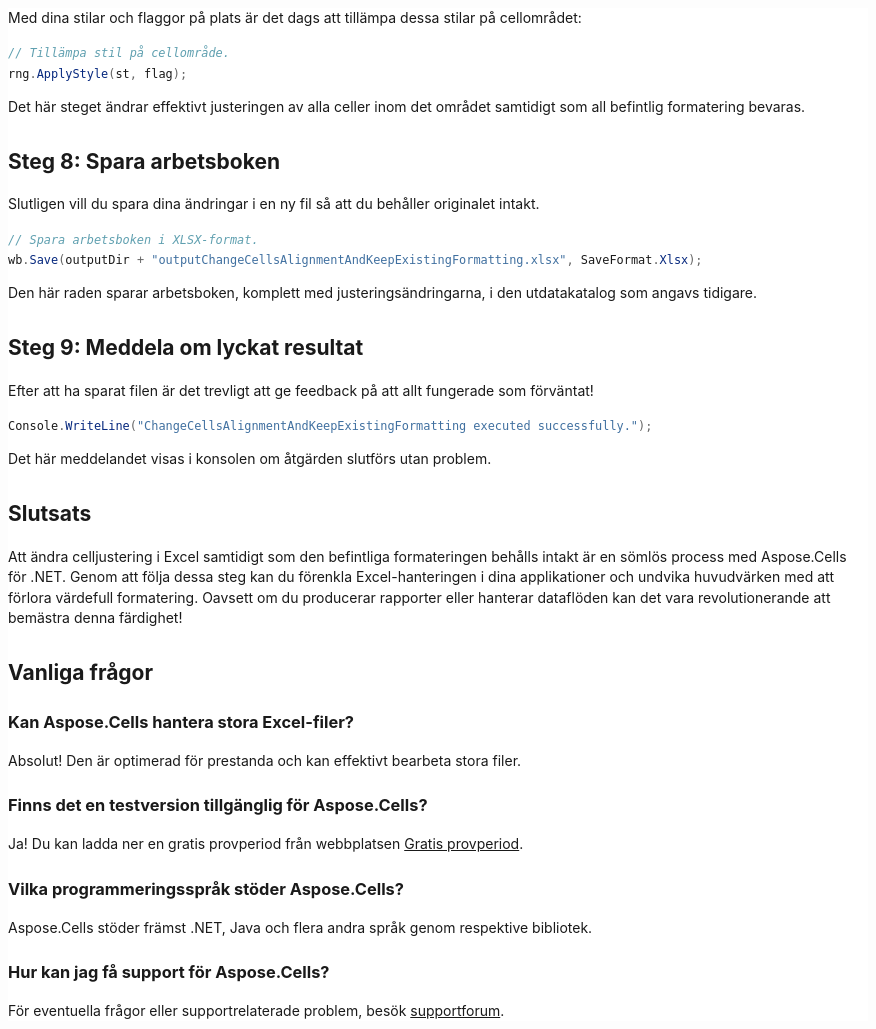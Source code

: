 Med dina stilar och flaggor på plats är det dags att tillämpa dessa stilar på cellområdet:

```csharp
// Tillämpa stil på cellområde.
rng.ApplyStyle(st, flag);
```

Det här steget ändrar effektivt justeringen av alla celler inom det området samtidigt som all befintlig formatering bevaras.

## Steg 8: Spara arbetsboken

Slutligen vill du spara dina ändringar i en ny fil så att du behåller originalet intakt.

```csharp
// Spara arbetsboken i XLSX-format.
wb.Save(outputDir + "outputChangeCellsAlignmentAndKeepExistingFormatting.xlsx", SaveFormat.Xlsx);
```

Den här raden sparar arbetsboken, komplett med justeringsändringarna, i den utdatakatalog som angavs tidigare.

## Steg 9: Meddela om lyckat resultat

Efter att ha sparat filen är det trevligt att ge feedback på att allt fungerade som förväntat!

```csharp
Console.WriteLine("ChangeCellsAlignmentAndKeepExistingFormatting executed successfully.");
```

Det här meddelandet visas i konsolen om åtgärden slutförs utan problem.

## Slutsats

Att ändra celljustering i Excel samtidigt som den befintliga formateringen behålls intakt är en sömlös process med Aspose.Cells för .NET. Genom att följa dessa steg kan du förenkla Excel-hanteringen i dina applikationer och undvika huvudvärken med att förlora värdefull formatering. Oavsett om du producerar rapporter eller hanterar dataflöden kan det vara revolutionerande att bemästra denna färdighet!

## Vanliga frågor

### Kan Aspose.Cells hantera stora Excel-filer?
Absolut! Den är optimerad för prestanda och kan effektivt bearbeta stora filer.

### Finns det en testversion tillgänglig för Aspose.Cells?
Ja! Du kan ladda ner en gratis provperiod från webbplatsen [Gratis provperiod](https://releases.aspose.com/).

### Vilka programmeringsspråk stöder Aspose.Cells?
Aspose.Cells stöder främst .NET, Java och flera andra språk genom respektive bibliotek.

### Hur kan jag få support för Aspose.Cells?
För eventuella frågor eller supportrelaterade problem, besök [supportforum](https://forum.aspose.com/c/cells/9).

